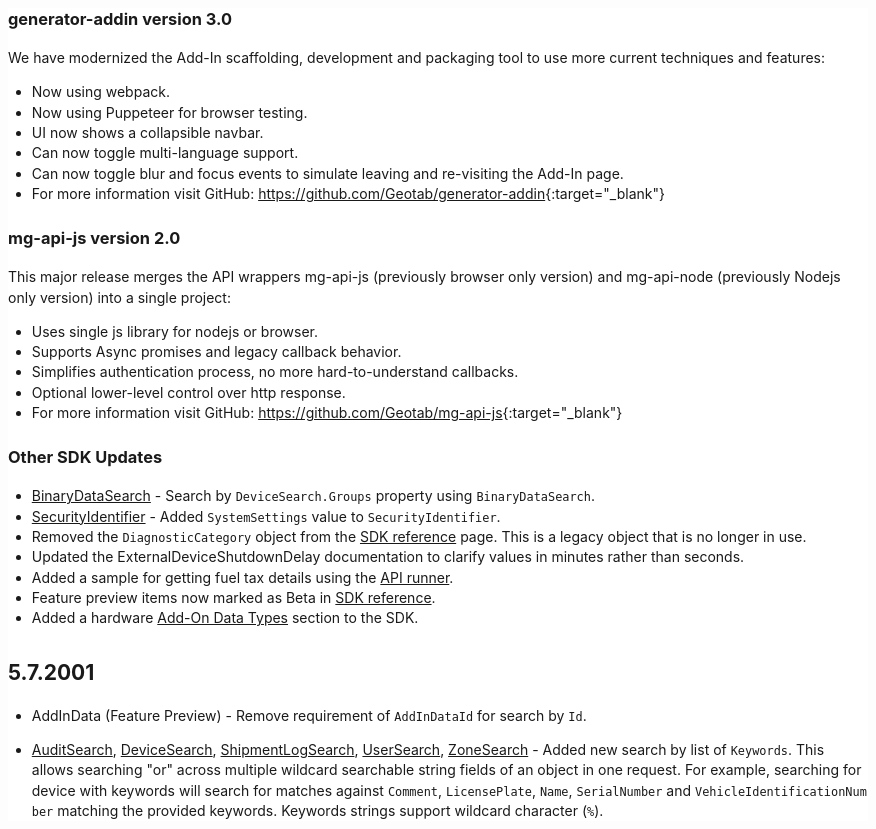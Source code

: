 ### generator-addin version 3.0

We have modernized the Add-In scaffolding, development and packaging tool to use more current techniques and features:

- Now using webpack.
- Now using Puppeteer for browser testing.
- UI now shows a collapsible navbar.
- Can now toggle multi-language support.
- Can now toggle blur and focus events to simulate leaving and re-visiting the Add-In page.
- For more information visit GitHub: <https://github.com/Geotab/generator-addin>{:target="_blank"}

### mg-api-js version 2.0

This major release merges the API wrappers mg-api-js (previously browser only version) and mg-api-node (previously Nodejs only version) into a single project:

- Uses single js library for nodejs or browser.
- Supports Async promises and legacy callback behavior.
- Simplifies authentication process, no more hard-to-understand callbacks.
- Optional lower-level control over http response.
- For more information visit GitHub: <https://github.com/Geotab/mg-api-js>{:target="_blank"}

### Other SDK Updates

- [BinaryDataSearch]({{site.baseurl}}/software/api/reference/#T:Geotab.Checkmate.ObjectModel.BinaryDataSearch) - Search by `DeviceSearch.Groups` property using `BinaryDataSearch`.
- [SecurityIdentifier]({{site.baseurl}}/software/api/reference/#T:Geotab.Checkmate.ObjectModel.SecurityIdentifier) - Added `SystemSettings` value to `SecurityIdentifier`.
- Removed the `DiagnosticCategory` object from the [SDK reference]({{site.baseurl}}/software/api/reference) page. This is a legacy object that is no longer in use.
- Updated the ExternalDeviceShutdownDelay documentation to clarify values in minutes rather than seconds.
- Added a sample for getting fuel tax details using the [API runner]({{site.baseurl}}/software/api/runner.html#sample:get-fuel-tax-details).
- Feature preview items now marked as Beta in [SDK reference]({{site.baseurl}}/software/api/reference).
- Added a hardware [Add-On Data Types]({{site.baseurl}}//hardware/hardware-add-on-data-types) section to the SDK.

## 5.7.2001

- AddInData (Feature Preview) - Remove requirement of `AddInDataId` for search by `Id`.

- [AuditSearch]({{site.baseurl}}/software/api/reference/#T:Geotab.Checkmate.ObjectModel.AuditSearch), [DeviceSearch]({{site.baseurl}}/software/api/reference/#T:Geotab.Checkmate.ObjectModel.DeviceSearch), [ShipmentLogSearch]({{site.baseurl}}/software/api/reference/#T:Geotab.Checkmate.ObjectModel.ShipmentLogSearch), [UserSearch]({{site.baseurl}}/software/api/reference/#T:Geotab.Checkmate.ObjectModel.UserSearch), [ZoneSearch]({{site.baseurl}}/software/api/reference/#T:Geotab.Checkmate.ObjectModel.ZoneSearch) - Added new search by list of `Keywords`. This allows searching "or" across multiple wildcard searchable string fields of an object in one request. For example, searching for device with keywords will search for matches against `Comment`, `LicensePlate`, `Name`, `SerialNumber` and `VehicleIdentificationNumber` matching the provided keywords. Keywords strings support wildcard character (`%`).
